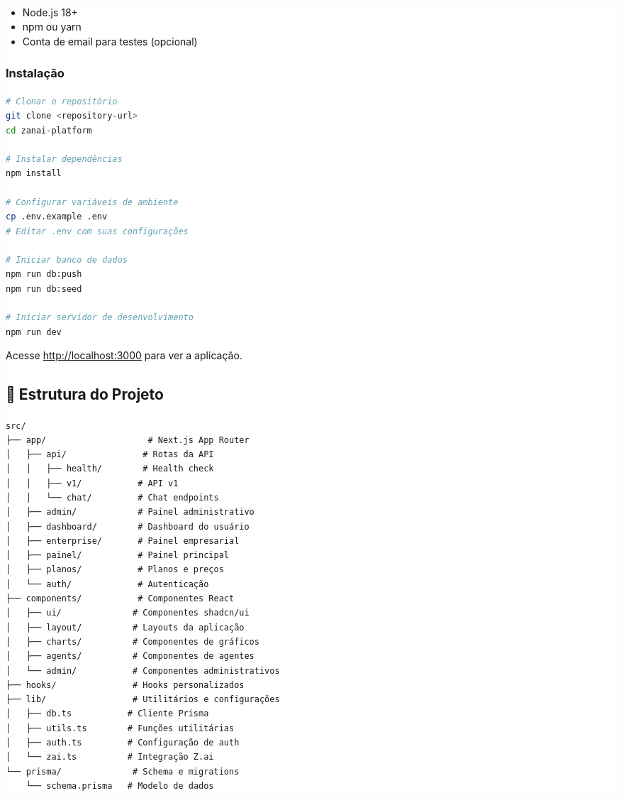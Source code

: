 - Node.js 18+ 
- npm ou yarn
- Conta de email para testes (opcional)

### Instalação

```bash
# Clonar o repositório
git clone <repository-url>
cd zanai-platform

# Instalar dependências
npm install

# Configurar variáveis de ambiente
cp .env.example .env
# Editar .env com suas configurações

# Iniciar banco de dados
npm run db:push
npm run db:seed

# Iniciar servidor de desenvolvimento
npm run dev
```

Acesse [http://localhost:3000](http://localhost:3000) para ver a aplicação.

## 📁 Estrutura do Projeto

```
src/
├── app/                    # Next.js App Router
│   ├── api/               # Rotas da API
│   │   ├── health/        # Health check
│   │   ├── v1/           # API v1
│   │   └── chat/         # Chat endpoints
│   ├── admin/            # Painel administrativo
│   ├── dashboard/        # Dashboard do usuário
│   ├── enterprise/       # Painel empresarial
│   ├── painel/           # Painel principal
│   ├── planos/           # Planos e preços
│   └── auth/             # Autenticação
├── components/           # Componentes React
│   ├── ui/              # Componentes shadcn/ui
│   ├── layout/          # Layouts da aplicação
│   ├── charts/          # Componentes de gráficos
│   ├── agents/          # Componentes de agentes
│   └── admin/           # Componentes administrativos
├── hooks/               # Hooks personalizados
├── lib/                 # Utilitários e configurações
│   ├── db.ts           # Cliente Prisma
│   ├── utils.ts        # Funções utilitárias
│   ├── auth.ts         # Configuração de auth
│   └── zai.ts          # Integração Z.ai
└── prisma/              # Schema e migrations
    └── schema.prisma   # Modelo de dados
```
